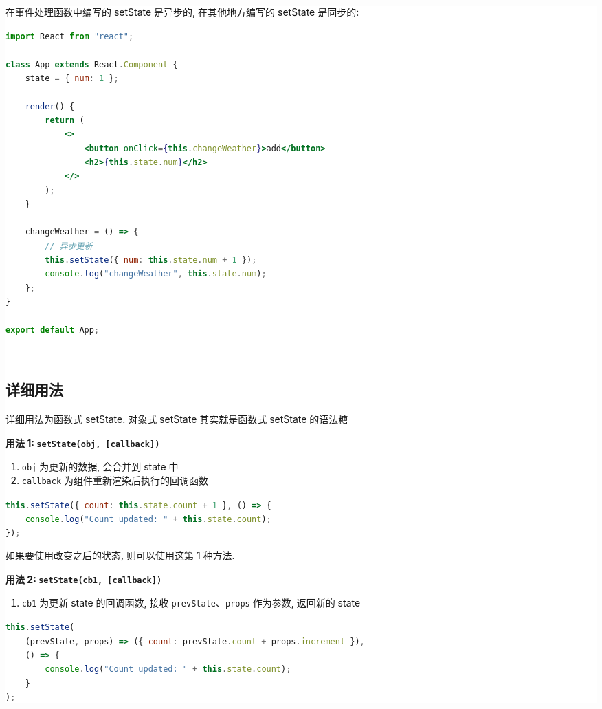 在事件处理函数中编写的 setState 是异步的, 在其他地方编写的 setState 是同步的:

```jsx
import React from "react";

class App extends React.Component {
    state = { num: 1 };

    render() {
        return (
            <>
                <button onClick={this.changeWeather}>add</button>
                <h2>{this.state.num}</h2>
            </>
        );
    }

    changeWeather = () => {
        // 异步更新
        this.setState({ num: this.state.num + 1 });
        console.log("changeWeather", this.state.num);
    };
}

export default App;
```

<br>

## 详细用法

详细用法为函数式 setState. 对象式 setState 其实就是函数式 setState 的语法糖

**用法 1: `setState(obj, [callback])`**

1.  `obj` 为更新的数据, 会合并到 state 中
2.  `callback` 为组件重新渲染后执行的回调函数

```javascript
this.setState({ count: this.state.count + 1 }, () => {
    console.log("Count updated: " + this.state.count);
});
```

如果要使用改变之后的状态, 则可以使用这第 1 种方法.

**用法 2: `setState(cb1, [callback])`**

1.  `cb1` 为更新 state 的回调函数, 接收 `prevState`、`props` 作为参数, 返回新的 state

```javascript
this.setState(
    (prevState, props) => ({ count: prevState.count + props.increment }),
    () => {
        console.log("Count updated: " + this.state.count);
    }
);
```
